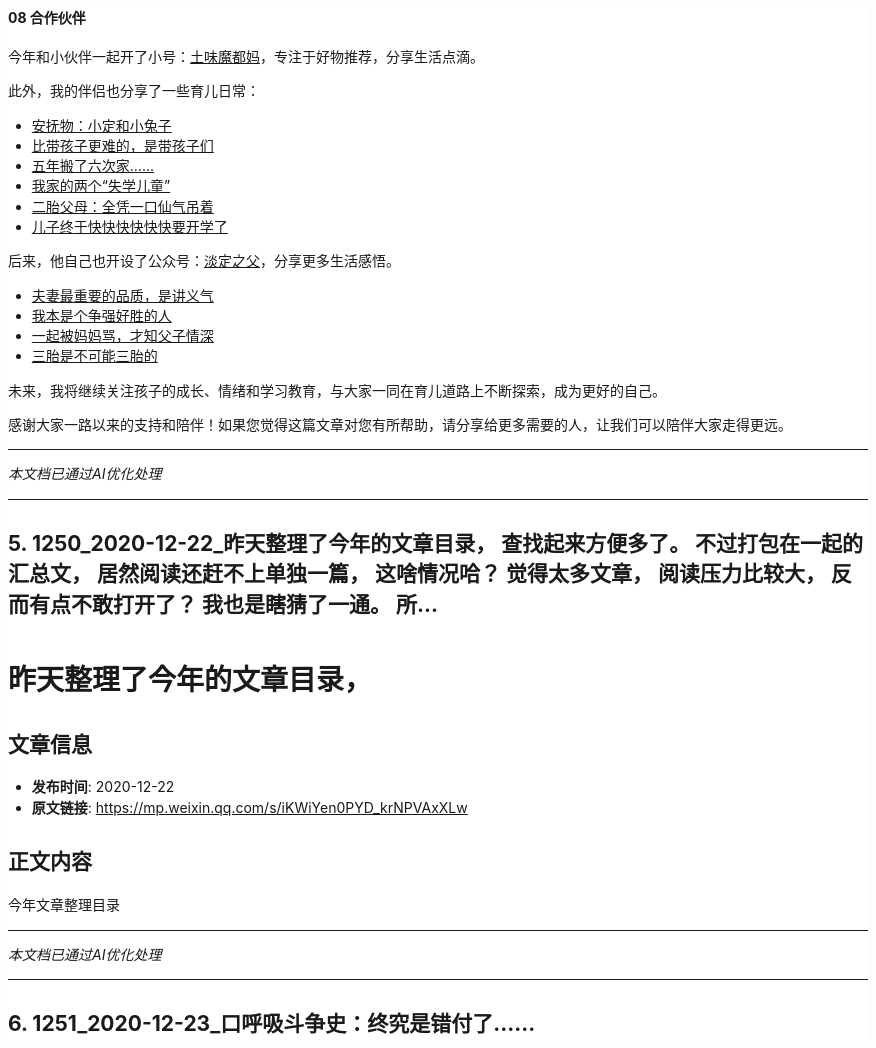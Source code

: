 #### 08 合作伙伴

今年和小伙伴一起开了小号：[土味魔都妈](链接)，专注于好物推荐，分享生活点滴。

此外，我的伴侣也分享了一些育儿日常：

*   [安抚物：小定和小兔子](链接)
*   [比带孩子更难的，是带孩子们](链接)
*   [五年搬了六次家......](链接)
*   [我家的两个“失学儿童”](链接)
*   [二胎父母：全凭一口仙气吊着](链接)
*   [儿子终于快快快快快快要开学了](链接)

后来，他自己也开设了公众号：[淡定之父](链接)，分享更多生活感悟。

*   [夫妻最重要的品质，是讲义气](链接)
*   [我本是个争强好胜的人](链接)
*   [一起被妈妈骂，才知父子情深](链接)
*   [三胎是不可能三胎的](链接)

未来，我将继续关注孩子的成长、情绪和学习教育，与大家一同在育儿道路上不断探索，成为更好的自己。

感谢大家一路以来的支持和陪伴！如果您觉得这篇文章对您有所帮助，请分享给更多需要的人，让我们可以陪伴大家走得更远。


---
*本文档已通过AI优化处理*


---


## 5. 1250_2020-12-22_昨天整理了今年的文章目录， 查找起来方便多了。 不过打包在一起的汇总文， 居然阅读还赶不上单独一篇， 这啥情况哈？ 觉得太多文章， 阅读压力比较大， 反而有点不敢打开了？ 我也是瞎猜了一通。 所...

# 昨天整理了今年的文章目录，

## 文章信息
- **发布时间**: 2020-12-22
- **原文链接**: https://mp.weixin.qq.com/s/iKWiYen0PYD_krNPVAxXLw


## 正文内容

今年文章整理目录


---
*本文档已通过AI优化处理*


---


## 6. 1251_2020-12-23_口呼吸斗争史：终究是错付了......

